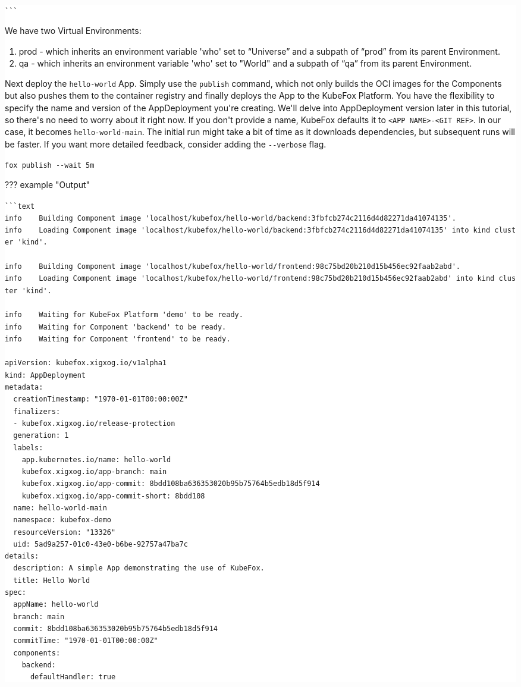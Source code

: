     ```

We have two Virtual Environments:

1. prod - which inherits an environment variable 'who' set to “Universe” and a
   subpath of “prod” from its parent Environment.
2. qa - which inherits an environment variable 'who' set to "World" and a
   subpath of “qa” from its parent Environment.

Next deploy the `hello-world` App. Simply use the `publish` command, which not
only builds the OCI images for the Components but also pushes them to the
container registry and finally deploys the App to the KubeFox Platform. You have
the flexibility to specify the name and version of the AppDeployment you're
creating. We'll delve into AppDeployment version later in this tutorial, so
there's no need to worry about it right now. If you don't provide a name,
KubeFox defaults it to `<APP NAME>-<GIT REF>`. In our case, it becomes
`hello-world-main`. The initial run might take a bit of time as it downloads
dependencies, but subsequent runs will be faster. If you want more detailed
feedback, consider adding the `--verbose` flag.

```{ .shell .copy }
fox publish --wait 5m
```

??? example "Output"

    ```text
    info    Building Component image 'localhost/kubefox/hello-world/backend:3fbfcb274c2116d4d82271da41074135'.
    info    Loading Component image 'localhost/kubefox/hello-world/backend:3fbfcb274c2116d4d82271da41074135' into kind cluster 'kind'.

    info    Building Component image 'localhost/kubefox/hello-world/frontend:98c75bd20b210d15b456ec92faab2abd'.
    info    Loading Component image 'localhost/kubefox/hello-world/frontend:98c75bd20b210d15b456ec92faab2abd' into kind cluster 'kind'.

    info    Waiting for KubeFox Platform 'demo' to be ready.
    info    Waiting for Component 'backend' to be ready.
    info    Waiting for Component 'frontend' to be ready.

    apiVersion: kubefox.xigxog.io/v1alpha1
    kind: AppDeployment
    metadata:
      creationTimestamp: "1970-01-01T00:00:00Z"
      finalizers:
      - kubefox.xigxog.io/release-protection
      generation: 1
      labels:
        app.kubernetes.io/name: hello-world
        kubefox.xigxog.io/app-branch: main
        kubefox.xigxog.io/app-commit: 8bdd108ba636353020b95b75764b5edb18d5f914
        kubefox.xigxog.io/app-commit-short: 8bdd108
      name: hello-world-main
      namespace: kubefox-demo
      resourceVersion: "13326"
      uid: 5ad9a257-01c0-43e0-b6be-92757a47ba7c
    details:
      description: A simple App demonstrating the use of KubeFox.
      title: Hello World
    spec:
      appName: hello-world
      branch: main
      commit: 8bdd108ba636353020b95b75764b5edb18d5f914
      commitTime: "1970-01-01T00:00:00Z"
      components:
        backend:
          defaultHandler: true